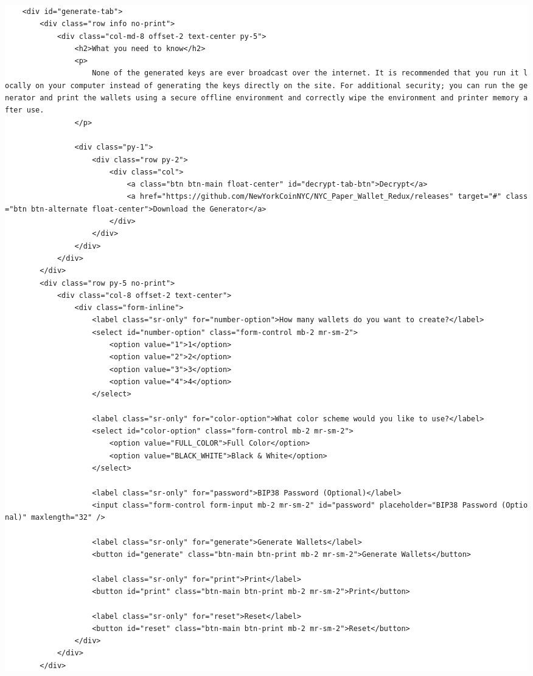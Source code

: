         <div id="generate-tab">
            <div class="row info no-print">
                <div class="col-md-8 offset-2 text-center py-5">
                    <h2>What you need to know</h2>
                    <p>
                        None of the generated keys are ever broadcast over the internet. It is recommended that you run it locally on your computer instead of generating the keys directly on the site. For additional security; you can run the generator and print the wallets using a secure offline environment and correctly wipe the environment and printer memory after use.
                    </p>

                    <div class="py-1">
                        <div class="row py-2">
                            <div class="col">
                                <a class="btn btn-main float-center" id="decrypt-tab-btn">Decrypt</a>
                                <a href="https://github.com/NewYorkCoinNYC/NYC_Paper_Wallet_Redux/releases" target="#" class="btn btn-alternate float-center">Download the Generator</a>
                            </div>
                        </div>
                    </div>
                </div>
            </div>
            <div class="row py-5 no-print">
                <div class="col-8 offset-2 text-center">
                    <div class="form-inline">
                        <label class="sr-only" for="number-option">How many wallets do you want to create?</label>
                        <select id="number-option" class="form-control mb-2 mr-sm-2">
                            <option value="1">1</option>
                            <option value="2">2</option>
                            <option value="3">3</option>
                            <option value="4">4</option>
                        </select>

                        <label class="sr-only" for="color-option">What color scheme would you like to use?</label>
                        <select id="color-option" class="form-control mb-2 mr-sm-2">
                            <option value="FULL_COLOR">Full Color</option>
                            <option value="BLACK_WHITE">Black & White</option>
                        </select>

                        <label class="sr-only" for="password">BIP38 Password (Optional)</label>
                        <input class="form-control form-input mb-2 mr-sm-2" id="password" placeholder="BIP38 Password (Optional)" maxlength="32" />

                        <label class="sr-only" for="generate">Generate Wallets</label>
                        <button id="generate" class="btn-main btn-print mb-2 mr-sm-2">Generate Wallets</button>

                        <label class="sr-only" for="print">Print</label>
                        <button id="print" class="btn-main btn-print mb-2 mr-sm-2">Print</button>

                        <label class="sr-only" for="reset">Reset</label>
                        <button id="reset" class="btn-main btn-print mb-2 mr-sm-2">Reset</button>
                    </div>
                </div>
            </div>
